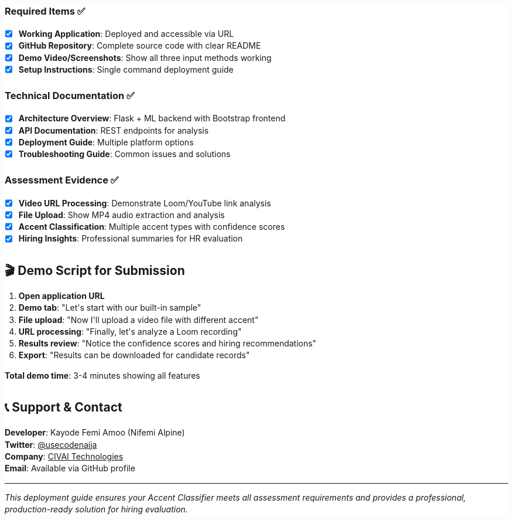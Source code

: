 ### Required Items ✅
- [x] **Working Application**: Deployed and accessible via URL
- [x] **GitHub Repository**: Complete source code with clear README
- [x] **Demo Video/Screenshots**: Show all three input methods working
- [x] **Setup Instructions**: Single command deployment guide

### Technical Documentation ✅
- [x] **Architecture Overview**: Flask + ML backend with Bootstrap frontend
- [x] **API Documentation**: REST endpoints for analysis
- [x] **Deployment Guide**: Multiple platform options
- [x] **Troubleshooting Guide**: Common issues and solutions

### Assessment Evidence ✅
- [x] **Video URL Processing**: Demonstrate Loom/YouTube link analysis
- [x] **File Upload**: Show MP4 audio extraction and analysis
- [x] **Accent Classification**: Multiple accent types with confidence scores
- [x] **Hiring Insights**: Professional summaries for HR evaluation

## 🎬 Demo Script for Submission

1. **Open application URL**
2. **Demo tab**: "Let's start with our built-in sample"
3. **File upload**: "Now I'll upload a video file with different accent"
4. **URL processing**: "Finally, let's analyze a Loom recording"
5. **Results review**: "Notice the confidence scores and hiring recommendations"
6. **Export**: "Results can be downloaded for candidate records"

**Total demo time**: 3-4 minutes showing all features

## 📞 Support & Contact

**Developer**: Kayode Femi Amoo (Nifemi Alpine)  
**Twitter**: [@usecodenaija](https://x.com/usecodenaija)  
**Company**: [CIVAI Technologies](https://civai.co)  
**Email**: Available via GitHub profile

---

*This deployment guide ensures your Accent Classifier meets all assessment requirements and provides a professional, production-ready solution for hiring evaluation.* 